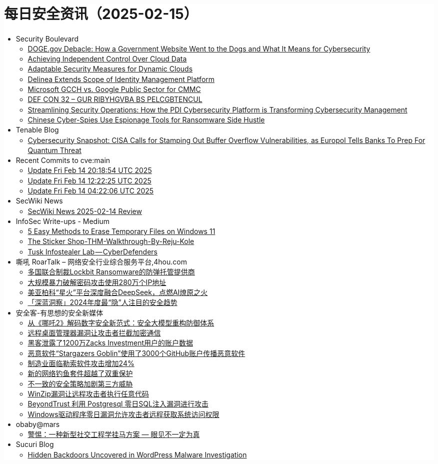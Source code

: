 # 每日安全资讯（2025-02-15）

- Security Boulevard
  - [DOGE.gov Debacle: How a Government Website Went to the Dogs and What It Means for Cybersecurity](https://securityboulevard.com/2025/02/doge-gov-debacle-how-a-government-website-went-to-the-dogs-and-what-it-means-for-cybersecurity/)
  - [Achieving Independent Control Over Cloud Data](https://securityboulevard.com/2025/02/achieving-independent-control-over-cloud-data/)
  - [Adaptable Security Measures for Dynamic Clouds](https://securityboulevard.com/2025/02/adaptable-security-measures-for-dynamic-clouds/)
  - [Delinea Extends Scope of Identity Management Platform](https://securityboulevard.com/2025/02/delinea-extends-scope-of-identity-management-platform/)
  - [Microsoft GCCH vs. Google Public Sector for CMMC](https://securityboulevard.com/2025/02/microsoft-gcch-vs-google-public-sector-for-cmmc/)
  - [DEF CON 32 – GUR RIBYHGVBA BS PELCGBTENCUL](https://securityboulevard.com/2025/02/def-con-32-gur-ribyhgvba-bs-pelcgbtencul/)
  - [Streamlining Security Operations: How the PDI Cybersecurity Platform is Transforming Cybersecurity Management](https://securityboulevard.com/2025/02/streamlining-security-operations-how-the-pdi-cybersecurity-platform-is-transforming-cybersecurity-management/)
  - [Chinese Cyber-Spies Use Espionage Tools for Ransomware Side Hustle](https://securityboulevard.com/2025/02/chinese-cyber-spies-use-espionage-tools-for-ransomware-side-hustle/)
- Tenable Blog
  - [Cybersecurity Snapshot: CISA Calls for Stamping Out Buffer Overflow Vulnerabilities, as Europol Tells Banks To Prep For Quantum Threat](https://www.tenable.com/blog/cybersecurity-snapshot-buffer-overflow-vulnerabilities-attack-prevention-02-14-2025)
- Recent Commits to cve:main
  - [Update Fri Feb 14 20:18:54 UTC 2025](https://github.com/trickest/cve/commit/89f1e5c77be2b0a784ff471f20be494cbaf35386)
  - [Update Fri Feb 14 12:22:25 UTC 2025](https://github.com/trickest/cve/commit/f606a5bad742ef56db4fbc879c9d33404c23848d)
  - [Update Fri Feb 14 04:22:06 UTC 2025](https://github.com/trickest/cve/commit/fe00d18b252312beab2e3925f7cec1f8a5309f54)
- SecWiki News
  - [SecWiki News 2025-02-14 Review](http://www.sec-wiki.com/?2025-02-14)
- InfoSec Write-ups - Medium
  - [5 Easy Methods to Erase Temporary Files on Windows 11](https://infosecwriteups.com/5-easy-methods-to-erase-temporary-files-on-windows-11-ad8e349380be?source=rss----7b722bfd1b8d---4)
  - [The Sticker Shop-THM-Walkthrough-By-Reju-Kole](https://infosecwriteups.com/the-sticker-shop-thm-walkthrough-by-reju-kole-35acaa1a0953?source=rss----7b722bfd1b8d---4)
  - [Tusk Infostealer Lab — CyberDefenders](https://infosecwriteups.com/tusk-infostealer-lab-cyberdefenders-341f12fd2180?source=rss----7b722bfd1b8d---4)
- 嘶吼 RoarTalk – 网络安全行业综合服务平台,4hou.com
  - [多国联合制裁Lockbit Ransomware的防弹托管提供商](https://www.4hou.com/posts/9jjz)
  - [大规模暴力破解密码攻击使用280万个IP地址](https://www.4hou.com/posts/5MMX)
  - [美亚柏科“星火”平台深度融合DeepSeek，点燃AI燎原之火](https://www.4hou.com/posts/qooy)
  - [「深蓝洞察」2024年度最“隐”人注目的安全趋势](https://www.4hou.com/posts/pnny)
- 安全客-有思想的安全新媒体
  - [从《哪吒2》解码数字安全新范式：安全大模型重构防御体系](https://www.anquanke.com/post/id/304357)
  - [远程桌面管理器漏洞让攻击者拦截加密通信](https://www.anquanke.com/post/id/304350)
  - [黑客泄露了1200万Zacks Investment用户的账户数据](https://www.anquanke.com/post/id/304347)
  - [恶意软件“Stargazers Goblin”使用了3000个GitHub账户传播恶意软件](https://www.anquanke.com/post/id/304345)
  - [制造业面临勒索软件攻击增加24%](https://www.anquanke.com/post/id/304342)
  - [新的网络钓鱼套件超越了双重保护](https://www.anquanke.com/post/id/304337)
  - [不一致的安全策略加剧第三方威胁](https://www.anquanke.com/post/id/304332)
  - [WinZip漏洞让远程攻击者执行任意代码](https://www.anquanke.com/post/id/304329)
  - [BeyondTrust 利用 Postgresql 零日SQL注入漏洞进行攻击](https://www.anquanke.com/post/id/304326)
  - [Windows驱动程序零日漏洞允许攻击者远程获取系统访问权限](https://www.anquanke.com/post/id/304323)
- obaby@mars
  - [警惕：一种新型社交工程学挂马方案 — 眼见不一定为真](https://h4ck.org.cn/2025/02/19271)
- Sucuri Blog
  - [Hidden Backdoors Uncovered in WordPress Malware Investigation](https://blog.sucuri.net/2025/02/hidden-backdoors-uncovered-in-wordpress-malware-investigation.html)